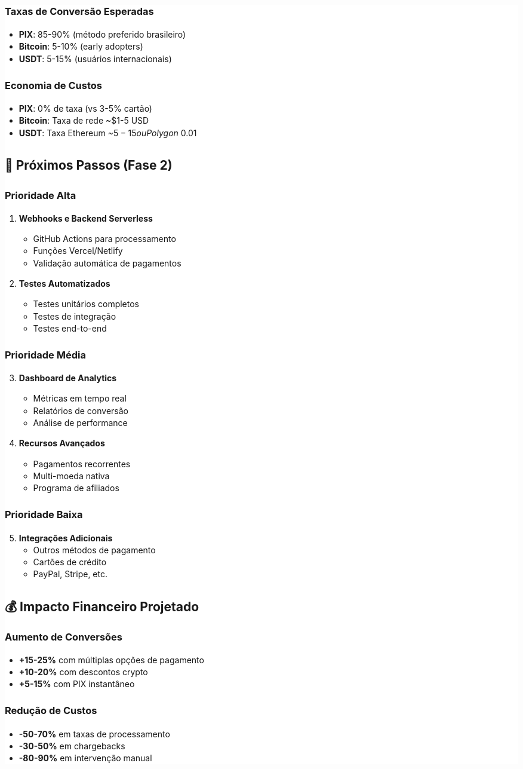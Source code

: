 ### **Taxas de Conversão Esperadas**
- **PIX**: 85-90% (método preferido brasileiro)
- **Bitcoin**: 5-10% (early adopters)
- **USDT**: 5-15% (usuários internacionais)

### **Economia de Custos**
- **PIX**: 0% de taxa (vs 3-5% cartão)
- **Bitcoin**: Taxa de rede ~$1-5 USD
- **USDT**: Taxa Ethereum ~$5-15 ou Polygon ~$0.01

## 🚀 Próximos Passos (Fase 2)

### **Prioridade Alta**
1. **Webhooks e Backend Serverless**
   - GitHub Actions para processamento
   - Funções Vercel/Netlify
   - Validação automática de pagamentos

2. **Testes Automatizados**
   - Testes unitários completos
   - Testes de integração
   - Testes end-to-end

### **Prioridade Média**
3. **Dashboard de Analytics**
   - Métricas em tempo real
   - Relatórios de conversão
   - Análise de performance

4. **Recursos Avançados**
   - Pagamentos recorrentes
   - Multi-moeda nativa
   - Programa de afiliados

### **Prioridade Baixa**
5. **Integrações Adicionais**
   - Outros métodos de pagamento
   - Cartões de crédito
   - PayPal, Stripe, etc.

## 💰 Impacto Financeiro Projetado

### **Aumento de Conversões**
- **+15-25%** com múltiplas opções de pagamento
- **+10-20%** com descontos crypto
- **+5-15%** com PIX instantâneo

### **Redução de Custos**
- **-50-70%** em taxas de processamento
- **-30-50%** em chargebacks
- **-80-90%** em intervenção manual
